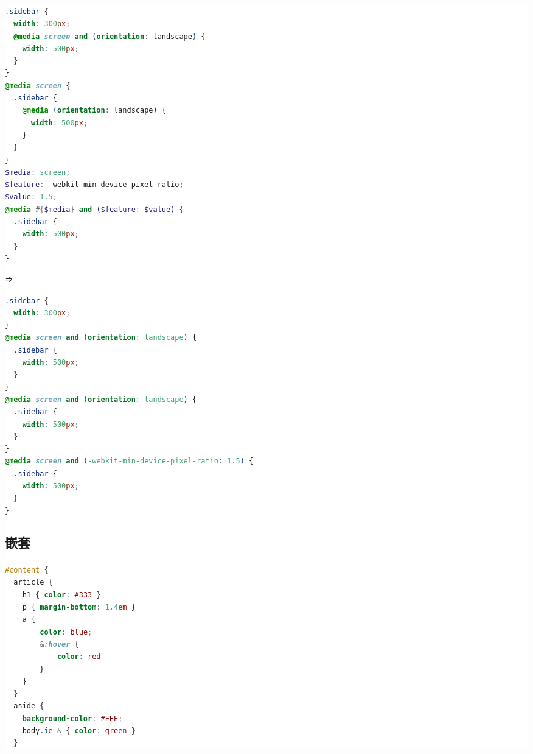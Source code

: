 ```scss
.sidebar {
  width: 300px;
  @media screen and (orientation: landscape) {
    width: 500px;
  }
}
@media screen {
  .sidebar {
    @media (orientation: landscape) {
      width: 500px;
    }
  }
}
$media: screen;
$feature: -webkit-min-device-pixel-ratio;
$value: 1.5;
@media #{$media} and ($feature: $value) {
  .sidebar {
    width: 500px;
  }
}
```

=>

```css
.sidebar {
  width: 300px;
}
@media screen and (orientation: landscape) {
  .sidebar {
    width: 500px;
  }
}
@media screen and (orientation: landscape) {
  .sidebar {
    width: 500px;
  }
}
@media screen and (-webkit-min-device-pixel-ratio: 1.5) {
  .sidebar {
    width: 500px;
  }
}
```

## 嵌套

```scss
#content {
  article {
    h1 { color: #333 }
    p { margin-bottom: 1.4em }
    a {
        color: blue;
        &:hover { 
            color: red
        }
    }
  }
  aside { 
    background-color: #EEE;
    body.ie & { color: green }
  }
```